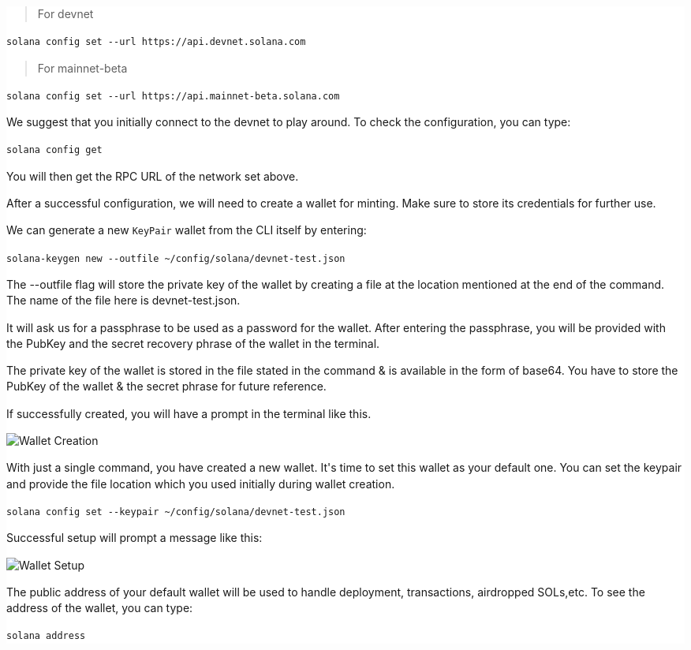 > For devnet

```
solana config set --url https://api.devnet.solana.com
```

> For mainnet-beta

```
solana config set --url https://api.mainnet-beta.solana.com
```

We suggest that you initially connect to the devnet to play around. To check the configuration, you can type:

```
solana config get
```

You will then get the RPC URL of the network set above.

After a successful configuration, we will need to create a wallet for minting. Make sure to store its credentials for further use.

We can generate a new `KeyPair` wallet from the CLI itself by entering:

```
solana-keygen new --outfile ~/config/solana/devnet-test.json
```

The --outfile flag will store the private key of the wallet by creating a file at the location mentioned at the end of the command. The name of the file here is devnet-test.json.

It will ask us for a passphrase to be used as a password for the wallet. After entering the passphrase, you will be provided with the PubKey and the secret recovery phrase of the wallet in the terminal.

The private key of the wallet is stored in the file stated in the command & is available in the form of base64. You have to store the PubKey of the wallet & the secret phrase for future reference.

If successfully created, you will have a prompt in the terminal like this.

![Wallet Creation](https://raw.githubusercontent.com/vamsisol/create_candy_machine_for_minting_nft/main/learn_src/learn_assets/1_wallet_creation.png)

With just a single command, you have created a new wallet. It's time to set this wallet as your default one. You can set the keypair and provide the file location which you used initially during wallet creation.

```
solana config set --keypair ~/config/solana/devnet-test.json

```

Successful setup will prompt a message like this:

![Wallet Setup](https://raw.githubusercontent.com/vamsisol/create_candy_machine_for_minting_nft/main/learn_src/learn_assets/2_wallet_setup.png)

The public address of your default wallet will be used to handle deployment, transactions, airdropped SOLs,etc. To see the address of the wallet, you can type:

```
solana address
```
